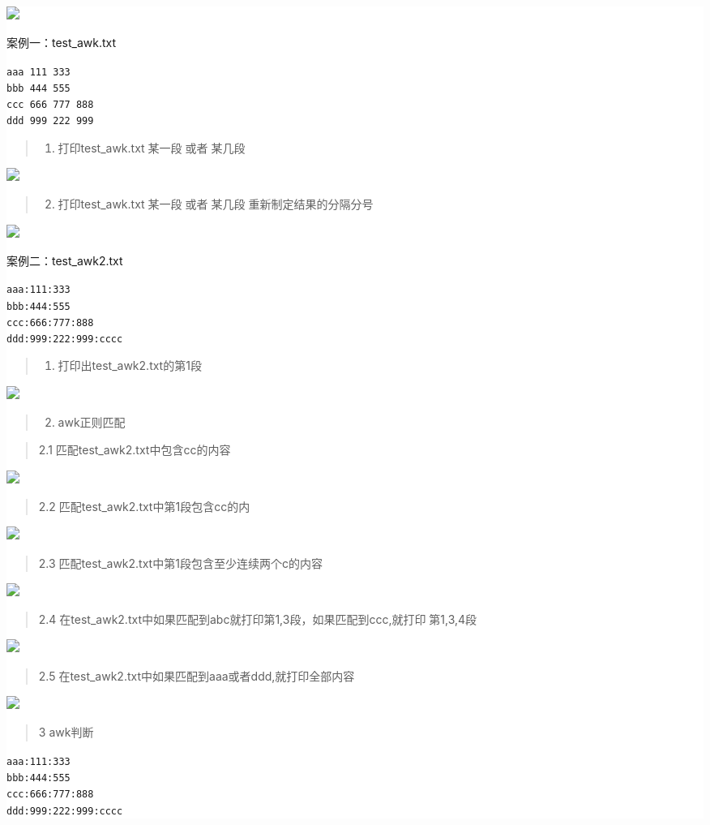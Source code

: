 ![](/img/articleContent/linuxZhiLing/linuxZhiLing8.png)


案例一：test_awk.txt

```
aaa 111 333
bbb 444 555
ccc 666 777 888
ddd 999 222 999
```
> 1. 打印test_awk.txt 某一段 或者 某几段

![](/img/articleContent/linuxZhiLing/linuxZhiLing9.png)

> 2. 打印test_awk.txt 某一段 或者 某几段 重新制定结果的分隔分号

![](/img/articleContent/linuxZhiLing/linuxZhiLing10.png)

案例二：test_awk2.txt

```
aaa:111:333
bbb:444:555
ccc:666:777:888
ddd:999:222:999:cccc
```

> 1. 打印出test_awk2.txt的第1段 

![](/img/articleContent/linuxZhiLing/linuxZhiLing11.png)

> 2. awk正则匹配

> 2.1 匹配test_awk2.txt中包含cc的内容

![](/img/articleContent/linuxZhiLing/linuxZhiLing12.png)

> 2.2  匹配test_awk2.txt中第1段包含cc的内

![](/img/articleContent/linuxZhiLing/linuxZhiLing13.png)

> 2.3 匹配test_awk2.txt中第1段包含至少连续两个c的内容

![](/img/articleContent/linuxZhiLing/linuxZhiLing14.png)

> 2.4 在test_awk2.txt中如果匹配到abc就打印第1,3段，如果匹配到ccc,就打印 第1,3,4段

![](/img/articleContent/linuxZhiLing/linuxZhiLing15.png)

> 2.5 在test_awk2.txt中如果匹配到aaa或者ddd,就打印全部内容

![](/img/articleContent/linuxZhiLing/linuxZhiLing16.png)

> 3 awk判断

```
aaa:111:333
bbb:444:555
ccc:666:777:888
ddd:999:222:999:cccc
```

